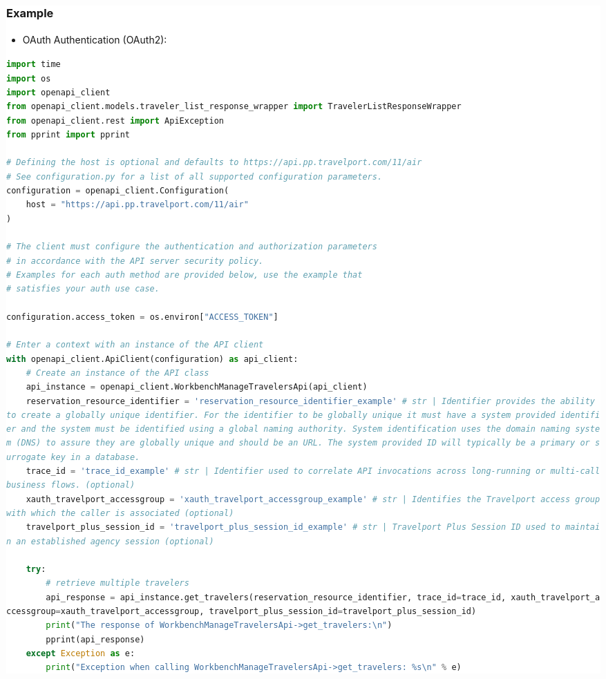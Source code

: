 ### Example

* OAuth Authentication (OAuth2):
```python
import time
import os
import openapi_client
from openapi_client.models.traveler_list_response_wrapper import TravelerListResponseWrapper
from openapi_client.rest import ApiException
from pprint import pprint

# Defining the host is optional and defaults to https://api.pp.travelport.com/11/air
# See configuration.py for a list of all supported configuration parameters.
configuration = openapi_client.Configuration(
    host = "https://api.pp.travelport.com/11/air"
)

# The client must configure the authentication and authorization parameters
# in accordance with the API server security policy.
# Examples for each auth method are provided below, use the example that
# satisfies your auth use case.

configuration.access_token = os.environ["ACCESS_TOKEN"]

# Enter a context with an instance of the API client
with openapi_client.ApiClient(configuration) as api_client:
    # Create an instance of the API class
    api_instance = openapi_client.WorkbenchManageTravelersApi(api_client)
    reservation_resource_identifier = 'reservation_resource_identifier_example' # str | Identifier provides the ability to create a globally unique identifier. For the identifier to be globally unique it must have a system provided identifier and the system must be identified using a global naming authority. System identification uses the domain naming system (DNS) to assure they are globally unique and should be an URL. The system provided ID will typically be a primary or surrogate key in a database.
    trace_id = 'trace_id_example' # str | Identifier used to correlate API invocations across long-running or multi-call business flows. (optional)
    xauth_travelport_accessgroup = 'xauth_travelport_accessgroup_example' # str | Identifies the Travelport access group with which the caller is associated (optional)
    travelport_plus_session_id = 'travelport_plus_session_id_example' # str | Travelport Plus Session ID used to maintain an established agency session (optional)

    try:
        # retrieve multiple travelers
        api_response = api_instance.get_travelers(reservation_resource_identifier, trace_id=trace_id, xauth_travelport_accessgroup=xauth_travelport_accessgroup, travelport_plus_session_id=travelport_plus_session_id)
        print("The response of WorkbenchManageTravelersApi->get_travelers:\n")
        pprint(api_response)
    except Exception as e:
        print("Exception when calling WorkbenchManageTravelersApi->get_travelers: %s\n" % e)
```
